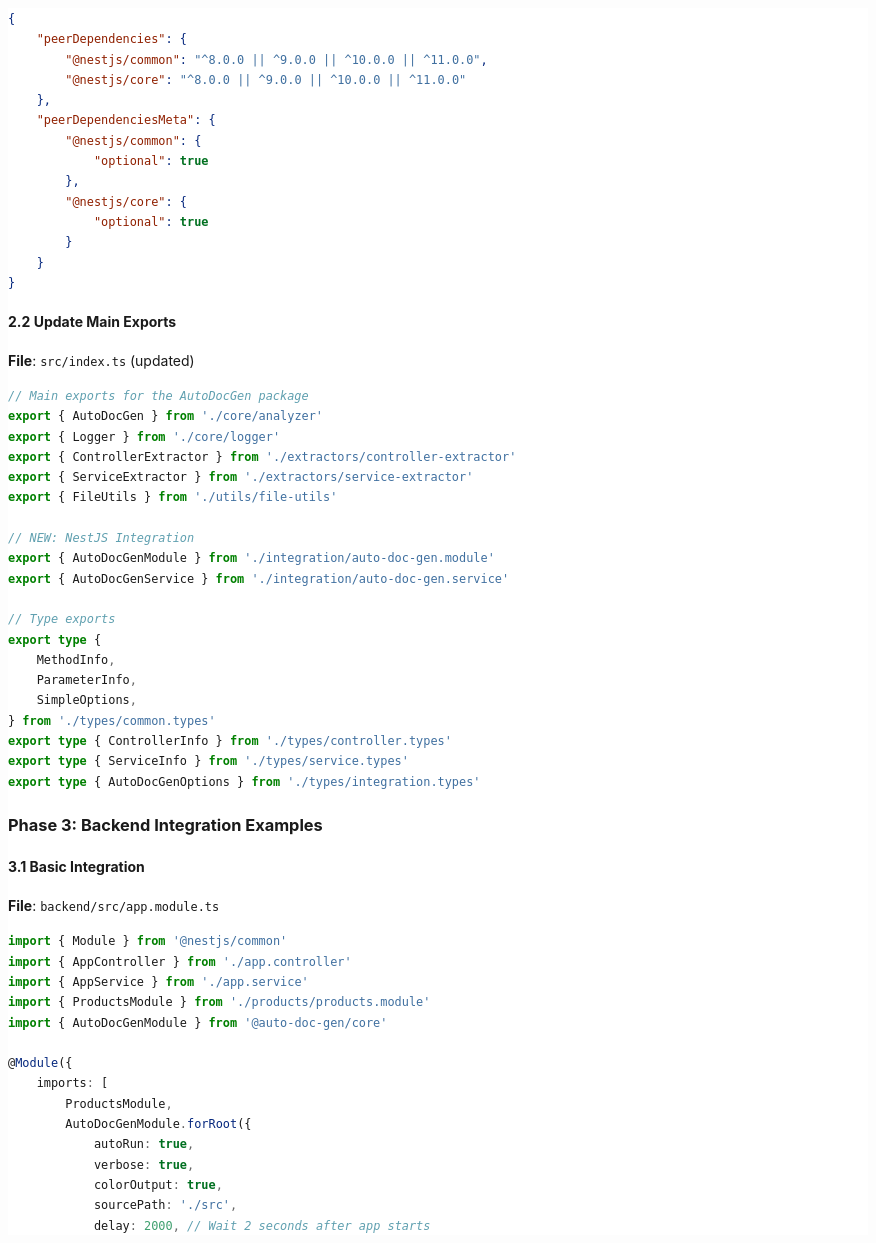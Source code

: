 ```json
{
    "peerDependencies": {
        "@nestjs/common": "^8.0.0 || ^9.0.0 || ^10.0.0 || ^11.0.0",
        "@nestjs/core": "^8.0.0 || ^9.0.0 || ^10.0.0 || ^11.0.0"
    },
    "peerDependenciesMeta": {
        "@nestjs/common": {
            "optional": true
        },
        "@nestjs/core": {
            "optional": true
        }
    }
}
```

#### 2.2 Update Main Exports

**File**: `src/index.ts` (updated)

```typescript
// Main exports for the AutoDocGen package
export { AutoDocGen } from './core/analyzer'
export { Logger } from './core/logger'
export { ControllerExtractor } from './extractors/controller-extractor'
export { ServiceExtractor } from './extractors/service-extractor'
export { FileUtils } from './utils/file-utils'

// NEW: NestJS Integration
export { AutoDocGenModule } from './integration/auto-doc-gen.module'
export { AutoDocGenService } from './integration/auto-doc-gen.service'

// Type exports
export type {
    MethodInfo,
    ParameterInfo,
    SimpleOptions,
} from './types/common.types'
export type { ControllerInfo } from './types/controller.types'
export type { ServiceInfo } from './types/service.types'
export type { AutoDocGenOptions } from './types/integration.types'
```

### Phase 3: Backend Integration Examples

#### 3.1 Basic Integration

**File**: `backend/src/app.module.ts`

```typescript
import { Module } from '@nestjs/common'
import { AppController } from './app.controller'
import { AppService } from './app.service'
import { ProductsModule } from './products/products.module'
import { AutoDocGenModule } from '@auto-doc-gen/core'

@Module({
    imports: [
        ProductsModule,
        AutoDocGenModule.forRoot({
            autoRun: true,
            verbose: true,
            colorOutput: true,
            sourcePath: './src',
            delay: 2000, // Wait 2 seconds after app starts
```